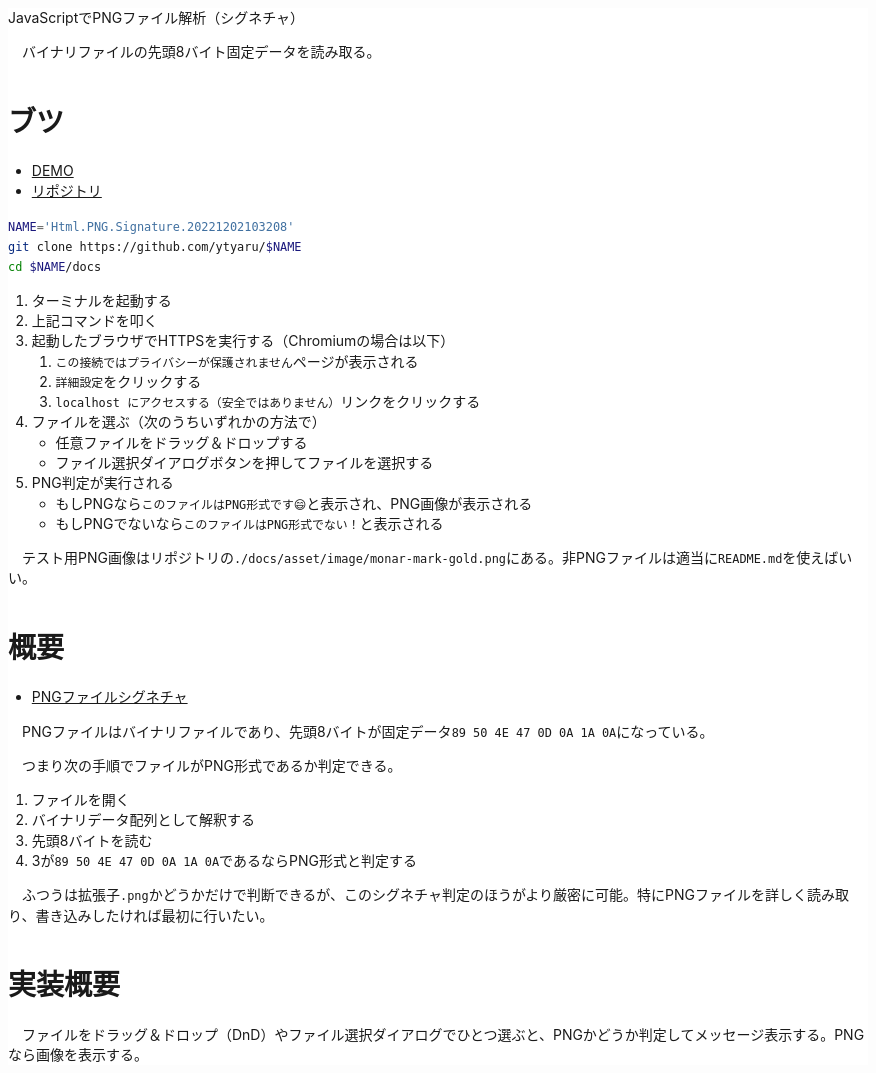 JavaScriptでPNGファイル解析（シグネチャ）

　バイナリファイルの先頭8バイト固定データを読み取る。



# ブツ

* [DEMO][]
* [リポジトリ][]

[DEMO]:https://ytyaru.github.io/Html.PNG.Signature.20221202103208
[リポジトリ]:https://github.com/ytyaru/Html.PNG.Signature.20221202103208

```sh
NAME='Html.PNG.Signature.20221202103208'
git clone https://github.com/ytyaru/$NAME
cd $NAME/docs
```

1. ターミナルを起動する
1. 上記コマンドを叩く
1. 起動したブラウザでHTTPSを実行する（Chromiumの場合は以下）
	1. `この接続ではプライバシーが保護されません`ページが表示される
	1. `詳細設定`をクリックする
	1. `localhost にアクセスする（安全ではありません）`リンクをクリックする
1. ファイルを選ぶ（次のうちいずれかの方法で）
	* 任意ファイルをドラッグ＆ドロップする
	* ファイル選択ダイアログボタンを押してファイルを選択する
1. PNG判定が実行される
	* もしPNGなら`このファイルはPNG形式です😄`と表示され、PNG画像が表示される
	* もしPNGでないなら`このファイルはPNG形式でない！`と表示される

　テスト用PNG画像はリポジトリの`./docs/asset/image/monar-mark-gold.png`にある。非PNGファイルは適当に`README.md`を使えばいい。

# 概要

* [PNGファイルシグネチャ][]

[PNGファイルシグネチャ]:https://www.w3.org/TR/png/#5PNG-file-signature

　PNGファイルはバイナリファイルであり、先頭8バイトが固定データ`89 50 4E 47 0D 0A 1A 0A`になっている。

　つまり次の手順でファイルがPNG形式であるか判定できる。

1. ファイルを開く
1. バイナリデータ配列として解釈する
1. 先頭8バイトを読む
1. 3が`89 50 4E 47 0D 0A 1A 0A`であるならPNG形式と判定する

　ふつうは拡張子`.png`かどうかだけで判断できるが、このシグネチャ判定のほうがより厳密に可能。特にPNGファイルを詳しく読み取り、書き込みしたければ最初に行いたい。

# 実装概要

　ファイルをドラッグ＆ドロップ（DnD）やファイル選択ダイアログでひとつ選ぶと、PNGかどうか判定してメッセージ表示する。PNGなら画像を表示する。
